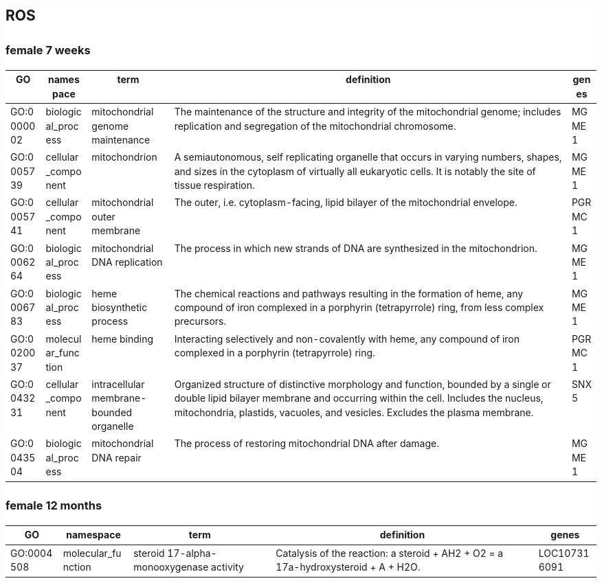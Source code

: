 ## ROS 
### female 7 weeks 
|GO        |namespace         |term                                    |definition                                                                                                                                                                                                                                         |genes |
|----------|------------------|----------------------------------------|---------------------------------------------------------------------------------------------------------------------------------------------------------------------------------------------------------------------------------------------------|------|
|GO:0000002|biological_process|mitochondrial genome maintenance        |The maintenance of the structure and integrity of the mitochondrial genome; includes replication and segregation of the mitochondrial chromosome.                                                                                                  |MGME1 |
|GO:0005739|cellular_component|mitochondrion                           |A semiautonomous, self replicating organelle that occurs in varying numbers, shapes, and sizes in the cytoplasm of virtually all eukaryotic cells. It is notably the site of tissue respiration.                                                   |MGME1 |
|GO:0005741|cellular_component|mitochondrial outer membrane            |The outer, i.e. cytoplasm-facing, lipid bilayer of the mitochondrial envelope.                                                                                                                                                                     |PGRMC1|
|GO:0006264|biological_process|mitochondrial DNA replication           |The process in which new strands of DNA are synthesized in the mitochondrion.                                                                                                                                                                      |MGME1 |
|GO:0006783|biological_process|heme biosynthetic process               |The chemical reactions and pathways resulting in the formation of heme, any compound of iron complexed in a porphyrin (tetrapyrrole) ring, from less complex precursors.                                                                           |MGME1 |
|GO:0020037|molecular_function|heme binding                            |Interacting selectively and non-covalently with heme, any compound of iron complexed in a porphyrin (tetrapyrrole) ring.                                                                                                                           |PGRMC1|
|GO:0043231|cellular_component|intracellular membrane-bounded organelle|Organized structure of distinctive morphology and function, bounded by a single or double lipid bilayer membrane and occurring within the cell. Includes the nucleus, mitochondria, plastids, vacuoles, and vesicles. Excludes the plasma membrane.|SNX5  |
|GO:0043504|biological_process|mitochondrial DNA repair                |The process of restoring mitochondrial DNA after damage.                                                                                                                                                                                           |MGME1 |


### female 12 months
|GO        |namespace         |term                                                                                                                                                                                       |definition                                                                                                                                                                                                                                                                                                                                                                        |genes                                                                                                                 |
|----------|------------------|-------------------------------------------------------------------------------------------------------------------------------------------------------------------------------------------|----------------------------------------------------------------------------------------------------------------------------------------------------------------------------------------------------------------------------------------------------------------------------------------------------------------------------------------------------------------------------------|----------------------------------------------------------------------------------------------------------------------|
|GO:0004508|molecular_function|steroid 17-alpha-monooxygenase activity                                                                                                                                                    |Catalysis of the reaction: a steroid + AH2 + O2 = a 17a-hydroxysteroid + A + H2O.                                                                                                                                                                                                                                                                                                 |LOC107316091                                                                                                          |